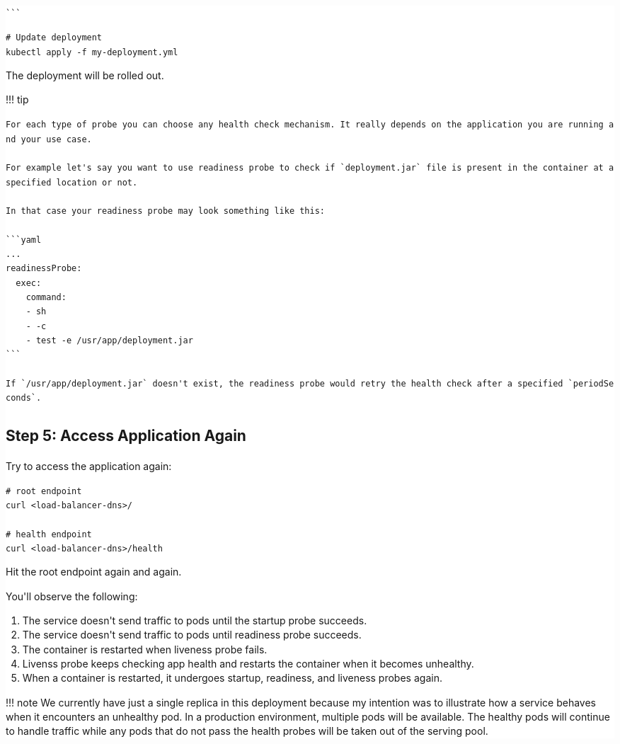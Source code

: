    ```

```
# Update deployment
kubectl apply -f my-deployment.yml
```

The deployment will be rolled out.

!!! tip

    For each type of probe you can choose any health check mechanism. It really depends on the application you are running and your use case.

    For example let's say you want to use readiness probe to check if `deployment.jar` file is present in the container at a specified location or not. 

    In that case your readiness probe may look something like this:

    ```yaml
    ...
    readinessProbe:
      exec:
        command:
        - sh
        - -c
        - test -e /usr/app/deployment.jar
    ```

    If `/usr/app/deployment.jar` doesn't exist, the readiness probe would retry the health check after a specified `periodSeconds`.



## Step 5: Access Application Again

Try to access the application again:

```
# root endpoint
curl <load-balancer-dns>/

# health endpoint
curl <load-balancer-dns>/health
```

Hit the root endpoint again and again.

You'll observe the following:

1. The service doesn't send traffic to pods until the startup probe succeeds.
2. The service doesn't send traffic to pods until readiness probe succeeds.
3. The container is restarted when liveness probe fails.
4. Livenss probe keeps checking app health and restarts the container when it becomes unhealthy.
5. When a container is restarted, it undergoes startup, readiness, and liveness probes again.


!!! note
    We currently have just a single replica in this deployment because my intention was to illustrate how a service behaves when it encounters an unhealthy pod. In a production environment, multiple pods will be available. The healthy pods will continue to handle traffic while any pods that do not pass the health probes will be taken out of the serving pool.

